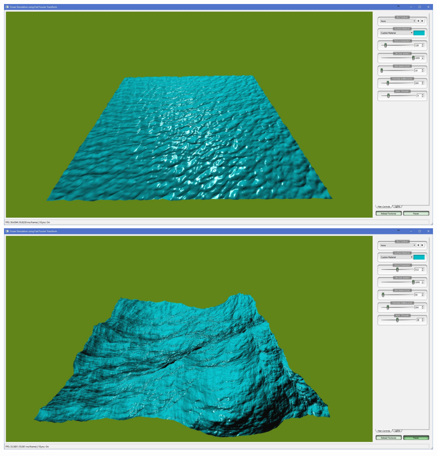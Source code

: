 <img src="/images/code-fft-based-ocean-simulation/3.jpg" alt="FFT-based Ocean Surface Simulation" style="width: 100%;"/>
<br />
<img src="/images/code-fft-based-ocean-simulation/4.jpg" alt="FFT-based Ocean Surface Simulation" style="width: 100%;"/>

</p>